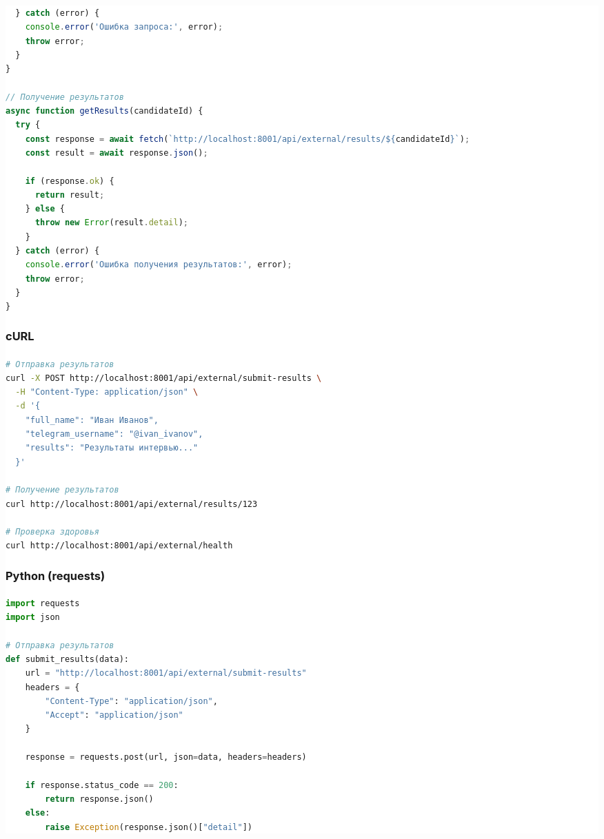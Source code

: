 ```javascript
  } catch (error) {
    console.error('Ошибка запроса:', error);
    throw error;
  }
}

// Получение результатов
async function getResults(candidateId) {
  try {
    const response = await fetch(`http://localhost:8001/api/external/results/${candidateId}`);
    const result = await response.json();
    
    if (response.ok) {
      return result;
    } else {
      throw new Error(result.detail);
    }
  } catch (error) {
    console.error('Ошибка получения результатов:', error);
    throw error;
  }
}
```

### cURL

```bash
# Отправка результатов
curl -X POST http://localhost:8001/api/external/submit-results \
  -H "Content-Type: application/json" \
  -d '{
    "full_name": "Иван Иванов",
    "telegram_username": "@ivan_ivanov",
    "results": "Результаты интервью..."
  }'

# Получение результатов
curl http://localhost:8001/api/external/results/123

# Проверка здоровья
curl http://localhost:8001/api/external/health
```

### Python (requests)

```python
import requests
import json

# Отправка результатов
def submit_results(data):
    url = "http://localhost:8001/api/external/submit-results"
    headers = {
        "Content-Type": "application/json",
        "Accept": "application/json"
    }
    
    response = requests.post(url, json=data, headers=headers)
    
    if response.status_code == 200:
        return response.json()
    else:
        raise Exception(response.json()["detail"])

```